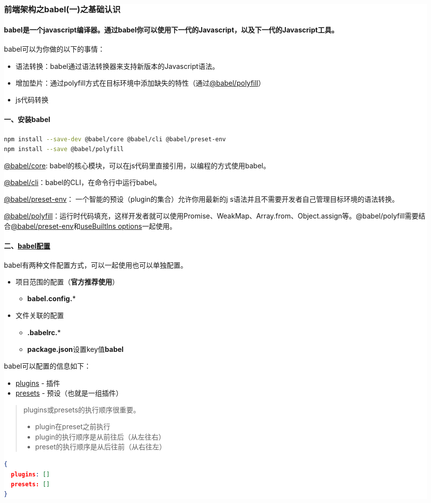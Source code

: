 ### 前端架构之babel(一)之基础认识


#### babel是一个javascript编译器。通过babel你可以使用下一代的Javascript，以及下一代的Javascript工具。

babel可以为你做的以下的事情：

- 语法转换：babel通过语法转换器来支持新版本的Javascript语法。

- 增加垫片：通过polyfill方式在目标环境中添加缺失的特性（通过[@babel/polyfill](https://babeljs.io/docs/en/babel-polyfill)）

- js代码转换

  

#### 一、安装babel

```bash
npm install --save-dev @babel/core @babel/cli @babel/preset-env
npm install --save @babel/polyfill
```

[@babel/core](https://babeljs.io/docs/en/babel-core): babel的核心模块，可以在js代码里直接引用，以编程的方式使用babel。

[@babel/cli](https://babeljs.io/docs/en/babel-cli)：babel的CLI，在命令行中运行babel。

[@babel/preset-env](https://www.babeljs.cn/docs/babel-preset-env)： 一个智能的预设（plugin的集合）允许你用最新的j s语法并且不需要开发者自己管理目标环境的语法转换。

[@babel/polyfill](https://babeljs.io/docs/en/babel-polyfill)：运行时代码填充，这样开发者就可以使用Promise、WeakMap、Array.from、Object.assign等。@babel/polyfill需要结合[@babel/preset-env](https://babeljs.io/docs/en/babel-preset-env)和[useBuiltIns options](https://babeljs.io/docs/en/babel-preset-env#usebuiltins)一起使用。



#### 二、[babel配置](https://babeljs.io/docs/en/configuration)

babel有两种文件配置方式，可以一起使用也可以单独配置。

- 项目范围的配置（**官方推荐使用**）
  
  - **babel.config.***
- 文件关联的配置
  - **.babelrc.***
  
  - **package.json**设置key值**babel**
  
    

babel可以配置的信息如下：

- [plugins](https://babeljs.io/docs/en/plugins) - 插件
- [presets](https://babeljs.io/docs/en/presets) - 预设（也就是一组插件）

> plugins或presets的执行顺序很重要。
>
> - plugin在preset之前执行
> - plugin的执行顺序是从前往后（从左往右）
> - preset的执行顺序是从后往前（从右往左）

```json
{
  plugins: []
  presets: []
}
```
